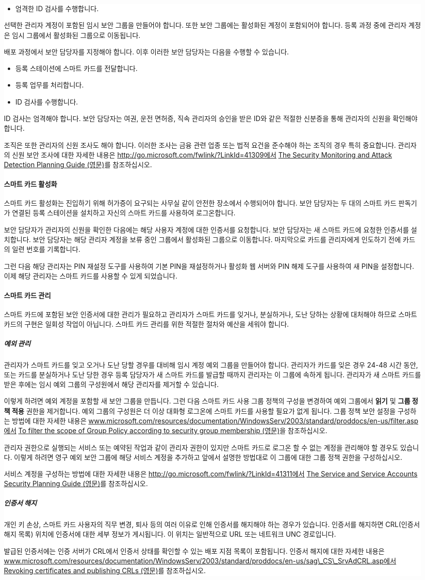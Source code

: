-   엄격한 ID 검사를 수행합니다.

선택한 관리자 계정이 포함된 임시 보안 그룹을 만들어야 합니다. 또한 보안 그룹에는 활성화된 계정이 포함되어야 합니다. 등록 과정 중에 관리자 계정은 임시 그룹에서 활성화된 그룹으로 이동됩니다.

배포 과정에서 보안 담당자를 지정해야 합니다. 이후 이러한 보안 담당자는 다음을 수행할 수 있습니다.

-   등록 스테이션에 스마트 카드를 전달합니다.

-   등록 업무를 처리합니다.

-   ID 검사를 수행합니다.

ID 검사는 엄격해야 합니다. 보안 담당자는 여권, 운전 면허증, 직속 관리자의 승인을 받은 ID와 같은 적절한 신분증을 통해 관리자의 신원을 확인해야 합니다.

조직은 또한 관리자의 신원 조사도 해야 합니다. 이러한 조사는 금융 관련 업종 또는 법적 요건을 준수해야 하는 조직의 경우 특히 중요합니다. 관리자의 신원 보안 조사에 대한 자세한 내용은 http://go.microsoft.com/fwlink/?LinkId=41309에서 [The Security Monitoring and Attack Detection Planning Guide (영문)](http://go.microsoft.com/fwlink/?linkid=41309)를 참조하십시오.

#### 스마트 카드 활성화

스마트 카드 활성화는 진입하기 위해 허가증이 요구되는 사무실 같이 안전한 장소에서 수행되어야 합니다. 보안 담당자는 두 대의 스마트 카드 판독기가 연결된 등록 스테이션을 설치하고 자신의 스마트 카드를 사용하여 로그온합니다.

보안 담당자가 관리자의 신원을 확인한 다음에는 해당 사용자 계정에 대한 인증서를 요청합니다. 보안 담당자는 새 스마트 카드에 요청한 인증서를 설치합니다. 보안 담당자는 해당 관리자 계정을 보류 중인 그룹에서 활성화된 그룹으로 이동합니다. 마지막으로 카드를 관리자에게 인도하기 전에 카드의 일련 번호를 기록합니다.

그런 다음 해당 관리자는 PIN 재설정 도구를 사용하여 기본 PIN을 재설정하거나 활성화 웹 서버와 PIN 해제 도구를 사용하여 새 PIN을 설정합니다. 이제 해당 관리자는 스마트 카드를 사용할 수 있게 되었습니다.

#### 스마트 카드 관리

스마트 카드에 포함된 보안 인증서에 대한 관리가 필요하고 관리자가 스마트 카드를 잊거나, 분실하거나, 도난 당하는 상황에 대처해야 하므로 스마트 카드의 구현은 일회성 작업이 아닙니다. 스마트 카드 관리를 위한 적절한 절차와 예산을 세워야 합니다.

##### 예외 관리

관리자가 스마트 카드를 잊고 오거나 도난 당할 경우를 대비해 임시 계정 예외 그룹을 만들어야 합니다. 관리자가 카드를 잊은 경우 24-48 시간 동안, 또는 카드를 분실하거나 도난 당한 경우 등록 담당자가 새 스마트 카드를 발급할 때까지 관리자는 이 그룹에 속하게 됩니다. 관리자가 새 스마트 카드를 받은 후에는 임시 예외 그룹의 구성원에서 해당 관리자를 제거할 수 있습니다.

이렇게 하려면 예외 계정을 포함할 새 보안 그룹을 만듭니다. 그런 다음 스마트 카드 사용 그룹 정책의 구성을 변경하여 예외 그룹에서 **읽기** 및 **그룹 정책 적용** 권한을 제거합니다. 예외 그룹의 구성원은 더 이상 대화형 로그온에 스마트 카드를 사용할 필요가 없게 됩니다. 그룹 정책 보안 설정을 구성하는 방법에 대한 자세한 내용은 www.microsoft.com/resources/documentation/WindowsServ/2003/standard/proddocs/en-us/filter.asp에서 [To filter the scope of Group Policy according to security group membership (영문)](http://www.microsoft.com/resources/documentation/windowsserv/2003/standard/proddocs/en-us/filter.asp)을 참조하십시오.

관리자 권한으로 실행되는 서비스 또는 예약된 작업과 같이 관리자 권한이 있지만 스마트 카드로 로그온 할 수 없는 계정을 관리해야 할 경우도 있습니다. 이렇게 하려면 영구 예외 보안 그룹에 해당 서비스 계정을 추가하고 앞에서 설명한 방법대로 이 그룹에 대한 그룹 정책 권한을 구성하십시오.

서비스 계정을 구성하는 방법에 대한 자세한 내용은 http://go.microsoft.com/fwlink/?LinkId=41311에서 [The Service and Service Accounts Security Planning Guide (영문)](http://go.microsoft.com/fwlink/?linkid=41311)를 참조하십시오.

##### 인증서 해지

개인 키 손상, 스마트 카드 사용자의 직무 변경, 퇴사 등의 여러 이유로 인해 인증서를 해지해야 하는 경우가 있습니다. 인증서를 해지하면 CRL(인증서 해지 목록) 위치에 인증서에 대한 세부 정보가 게시됩니다. 이 위치는 일반적으로 URL 또는 네트워크 UNC 경로입니다.

발급된 인증서에는 인증 서버가 CRL에서 인증서 상태를 확인할 수 있는 배포 지점 목록이 포함됩니다. 인증서 해지에 대한 자세한 내용은 www.microsoft.com/resources/documentation/WindowsServ/2003/standard/proddocs/en-us/sag\_CS\_SrvAdCRL.asp에서 [Revoking certificates and publishing CRLs (영문)](http://www.microsoft.com/resources/documentation/windowsserv/2003/standard/proddocs/en-us/sag_cs_srvadcrl.asp)를 참조하십시오.
